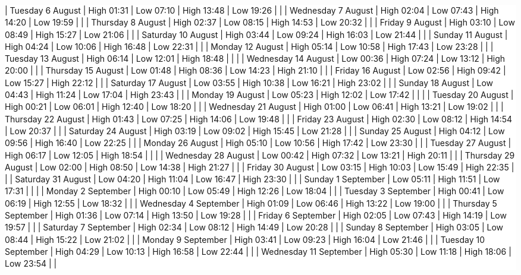 | Tuesday 6 August | High 01:31 | Low 07:10 | High 13:48 | Low 19:26 |  |
| Wednesday 7 August | High 02:04 | Low 07:43 | High 14:20 | Low 19:59 |  |
| Thursday 8 August | High 02:37 | Low 08:15 | High 14:53 | Low 20:32 |  |
| Friday 9 August | High 03:10 | Low 08:49 | High 15:27 | Low 21:06 |  |
| Saturday 10 August | High 03:44 | Low 09:24 | High 16:03 | Low 21:44 |  |
| Sunday 11 August | High 04:24 | Low 10:06 | High 16:48 | Low 22:31 |  |
| Monday 12 August | High 05:14 | Low 10:58 | High 17:43 | Low 23:28 |  |
| Tuesday 13 August | High 06:14 | Low 12:01 | High 18:48 |  |  |
| Wednesday 14 August | Low 00:36 | High 07:24 | Low 13:12 | High 20:00 |  |
| Thursday 15 August | Low 01:48 | High 08:36 | Low 14:23 | High 21:10 |  |
| Friday 16 August | Low 02:56 | High 09:42 | Low 15:27 | High 22:12 |  |
| Saturday 17 August | Low 03:55 | High 10:38 | Low 16:21 | High 23:02 |  |
| Sunday 18 August | Low 04:43 | High 11:24 | Low 17:04 | High 23:43 |  |
| Monday 19 August | Low 05:23 | High 12:02 | Low 17:42 |  |  |
| Tuesday 20 August | High 00:21 | Low 06:01 | High 12:40 | Low 18:20 |  |
| Wednesday 21 August | High 01:00 | Low 06:41 | High 13:21 | Low 19:02 |  |
| Thursday 22 August | High 01:43 | Low 07:25 | High 14:06 | Low 19:48 |  |
| Friday 23 August | High 02:30 | Low 08:12 | High 14:54 | Low 20:37 |  |
| Saturday 24 August | High 03:19 | Low 09:02 | High 15:45 | Low 21:28 |  |
| Sunday 25 August | High 04:12 | Low 09:56 | High 16:40 | Low 22:25 |  |
| Monday 26 August | High 05:10 | Low 10:56 | High 17:42 | Low 23:30 |  |
| Tuesday 27 August | High 06:17 | Low 12:05 | High 18:54 |  |  |
| Wednesday 28 August | Low 00:42 | High 07:32 | Low 13:21 | High 20:11 |  |
| Thursday 29 August | Low 02:00 | High 08:50 | Low 14:38 | High 21:27 |  |
| Friday 30 August | Low 03:15 | High 10:03 | Low 15:49 | High 22:35 |  |
| Saturday 31 August | Low 04:20 | High 11:04 | Low 16:47 | High 23:30 |  |
| Sunday 1 September | Low 05:11 | High 11:51 | Low 17:31 |  |  |
| Monday 2 September | High 00:10 | Low 05:49 | High 12:26 | Low 18:04 |  |
| Tuesday 3 September | High 00:41 | Low 06:19 | High 12:55 | Low 18:32 |  |
| Wednesday 4 September | High 01:09 | Low 06:46 | High 13:22 | Low 19:00 |  |
| Thursday 5 September | High 01:36 | Low 07:14 | High 13:50 | Low 19:28 |  |
| Friday 6 September | High 02:05 | Low 07:43 | High 14:19 | Low 19:57 |  |
| Saturday 7 September | High 02:34 | Low 08:12 | High 14:49 | Low 20:28 |  |
| Sunday 8 September | High 03:05 | Low 08:44 | High 15:22 | Low 21:02 |  |
| Monday 9 September | High 03:41 | Low 09:23 | High 16:04 | Low 21:46 |  |
| Tuesday 10 September | High 04:29 | Low 10:13 | High 16:58 | Low 22:44 |  |
| Wednesday 11 September | High 05:30 | Low 11:18 | High 18:06 | Low 23:54 |  |